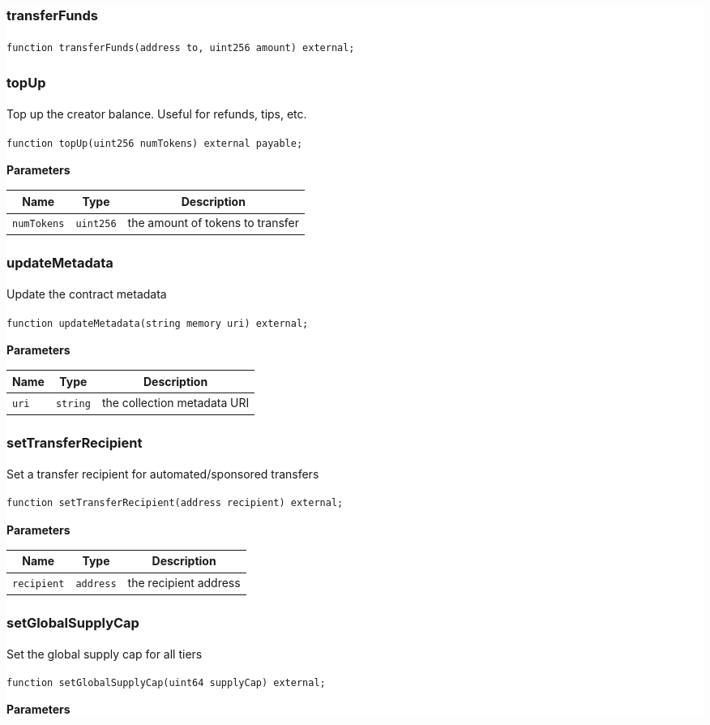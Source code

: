 ### transferFunds


```solidity
function transferFunds(address to, uint256 amount) external;
```

### topUp

Top up the creator balance. Useful for refunds, tips, etc.


```solidity
function topUp(uint256 numTokens) external payable;
```
**Parameters**

|Name|Type|Description|
|----|----|-----------|
|`numTokens`|`uint256`|the amount of tokens to transfer|


### updateMetadata

Update the contract metadata


```solidity
function updateMetadata(string memory uri) external;
```
**Parameters**

|Name|Type|Description|
|----|----|-----------|
|`uri`|`string`|the collection metadata URI|


### setTransferRecipient

Set a transfer recipient for automated/sponsored transfers


```solidity
function setTransferRecipient(address recipient) external;
```
**Parameters**

|Name|Type|Description|
|----|----|-----------|
|`recipient`|`address`|the recipient address|


### setGlobalSupplyCap

Set the global supply cap for all tiers


```solidity
function setGlobalSupplyCap(uint64 supplyCap) external;
```
**Parameters**
